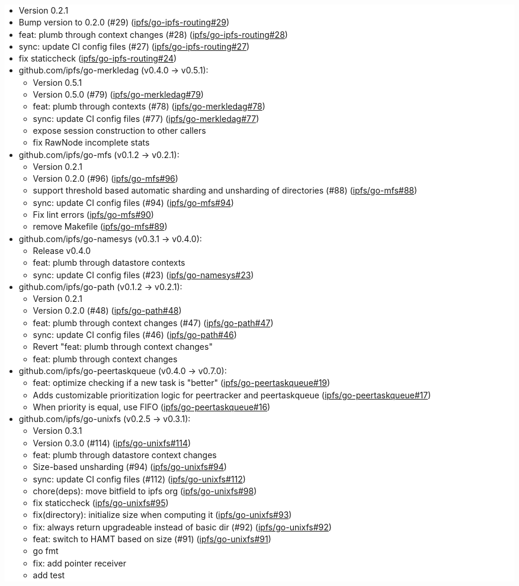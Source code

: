   - Version 0.2.1
  - Bump version to 0.2.0 (#29) ([ipfs/go-ipfs-routing#29](https://github.com/ipfs/go-ipfs-routing/pull/29))
  - feat: plumb through context changes (#28) ([ipfs/go-ipfs-routing#28](https://github.com/ipfs/go-ipfs-routing/pull/28))
  - sync: update CI config files (#27) ([ipfs/go-ipfs-routing#27](https://github.com/ipfs/go-ipfs-routing/pull/27))
  - fix staticcheck ([ipfs/go-ipfs-routing#24](https://github.com/ipfs/go-ipfs-routing/pull/24))
- github.com/ipfs/go-merkledag (v0.4.0 -> v0.5.1):
  - Version 0.5.1
  - Version 0.5.0 (#79) ([ipfs/go-merkledag#79](https://github.com/ipfs/go-merkledag/pull/79))
  - feat: plumb through contexts (#78) ([ipfs/go-merkledag#78](https://github.com/ipfs/go-merkledag/pull/78))
  - sync: update CI config files (#77) ([ipfs/go-merkledag#77](https://github.com/ipfs/go-merkledag/pull/77))
  - expose session construction to other callers
  - fix RawNode incomplete stats
- github.com/ipfs/go-mfs (v0.1.2 -> v0.2.1):
  - Version 0.2.1
  - Version 0.2.0 (#96) ([ipfs/go-mfs#96](https://github.com/ipfs/go-mfs/pull/96))
  - support threshold based automatic sharding and unsharding of directories (#88) ([ipfs/go-mfs#88](https://github.com/ipfs/go-mfs/pull/88))
  - sync: update CI config files (#94) ([ipfs/go-mfs#94](https://github.com/ipfs/go-mfs/pull/94))
  - Fix lint errors ([ipfs/go-mfs#90](https://github.com/ipfs/go-mfs/pull/90))
  - remove Makefile ([ipfs/go-mfs#89](https://github.com/ipfs/go-mfs/pull/89))
- github.com/ipfs/go-namesys (v0.3.1 -> v0.4.0):
  - Release v0.4.0
  - feat: plumb through datastore contexts
  - sync: update CI config files (#23) ([ipfs/go-namesys#23](https://github.com/ipfs/go-namesys/pull/23))
- github.com/ipfs/go-path (v0.1.2 -> v0.2.1):
  - Version 0.2.1
  - Version 0.2.0 (#48) ([ipfs/go-path#48](https://github.com/ipfs/go-path/pull/48))
  - feat: plumb through context changes (#47) ([ipfs/go-path#47](https://github.com/ipfs/go-path/pull/47))
  - sync: update CI config files (#46) ([ipfs/go-path#46](https://github.com/ipfs/go-path/pull/46))
  - Revert "feat: plumb through context changes"
  - feat: plumb through context changes
- github.com/ipfs/go-peertaskqueue (v0.4.0 -> v0.7.0):
  - feat: optimize checking if a new task is "better" ([ipfs/go-peertaskqueue#19](https://github.com/ipfs/go-peertaskqueue/pull/19))
  - Adds customizable prioritization logic for peertracker and peertaskqueue ([ipfs/go-peertaskqueue#17](https://github.com/ipfs/go-peertaskqueue/pull/17))
  - When priority is equal, use FIFO ([ipfs/go-peertaskqueue#16](https://github.com/ipfs/go-peertaskqueue/pull/16))
- github.com/ipfs/go-unixfs (v0.2.5 -> v0.3.1):
  - Version 0.3.1
  - Version 0.3.0 (#114) ([ipfs/go-unixfs#114](https://github.com/ipfs/go-unixfs/pull/114))
  - feat: plumb through datastore context changes
  - Size-based unsharding (#94) ([ipfs/go-unixfs#94](https://github.com/ipfs/go-unixfs/pull/94))
  - sync: update CI config files (#112) ([ipfs/go-unixfs#112](https://github.com/ipfs/go-unixfs/pull/112))
  - chore(deps): move bitfield to ipfs org ([ipfs/go-unixfs#98](https://github.com/ipfs/go-unixfs/pull/98))
  - fix staticcheck ([ipfs/go-unixfs#95](https://github.com/ipfs/go-unixfs/pull/95))
  - fix(directory): initialize size when computing it ([ipfs/go-unixfs#93](https://github.com/ipfs/go-unixfs/pull/93))
  - fix: always return upgradeable instead of basic dir (#92) ([ipfs/go-unixfs#92](https://github.com/ipfs/go-unixfs/pull/92))
  - feat: switch to HAMT based on size (#91) ([ipfs/go-unixfs#91](https://github.com/ipfs/go-unixfs/pull/91))
  - go fmt
  - fix: add pointer receiver
  - add test